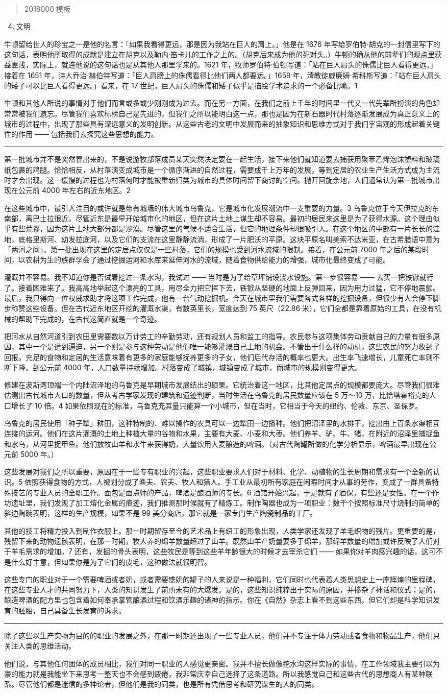 #

> 2018000 模板

4. 文明

牛顿留给世人的珍宝之一是他的名言：「如果我看得更远，那是因为我站在巨人的肩上。」他是在 1676 年写给罗伯特·胡克的一封信里写下的这句话，表明他所取得的成就是建立在胡克以及勒内·笛卡儿的工作之上的。（胡克后来成为他的死对头。）牛顿的确从他的前辈们的观点里获益匪浅，实际上，就连他说的这句话也是从其他人那里学来的。1621 年，牧师罗伯特·伯顿写道：「站在巨人肩头的侏儒比巨人看得更远。」接着在 1651 年，诗人乔治·赫伯特写道：「巨人肩膀上的侏儒看得比他们两人都要远。」1659 年，清教徒威廉姆·希科斯写道：「站在巨人肩头的矮子可以比巨人看得更远。」看来，在 17 世纪，巨人肩头的侏儒和矮子似乎是描绘学术追求的一个必备比喻。1

牛顿和其他人所说的事情对于他们而言或多或少刚刚成为过去。而在另一方面，在我们之前上千年的时间里一代又一代先辈所扮演的角色却常常被我们遗忘。尽管我们喜欢标榜自己是先进的，但我们之所以能明白这一点，那也是因为在新石器时代村落逐渐发展成为真正意义上的城市的过程中，出现了那些具有深远意义的发明创新。从这些古老的文明中发展而来的抽象知识和思维方式对于我们宇宙观的形成起着关键性的作用 —— 包括我们去探究这些思想的能力。

* * *

第一批城市并不是突然冒出来的，不是说游牧部落成员某天突然决定要在一起生活，接下来他们就知道要去捕获用聚苯乙烯泡沫塑料和玻璃纸包裹的鸡腿。恰恰相反，从村落演变成城市是一个循序渐进的自然过程，需要成千上万年的发展，等到定居的农业生产生活方式成为主流时才会出现。这一缓慢的过程也为村落何时才能被重新归类为城市的具体时间留下商讨的空间。抛开回旋余地，人们通常认为第一批城市出现在公元前 4000 年左右的近东地区。2

在这些城市中，最引人注目的或许就是带有城墙的伟大城市乌鲁克，它是城市化发展潮流中一支重要的力量。3 乌鲁克位于今天伊拉克的东南部，离巴士拉很近。尽管近东是最早开始城市化的地区，但在这片土地上谋生却不容易。最初的居民来这里是为了获得水源。这个理由似乎有些荒谬，因为这片土地大部分都是沙漠。尽管这里的气候不适合生活，但它的地理条件却很吸引人。在这个地区的中部有一片长长的洼地，底格里斯河、幼发拉底河，以及它们的支流在这里静静流淌，形成了一片肥沃的平原。这块平原名叫美索不达米亚，在古希腊语中意为「两河之间」。第一批出现在这里的定居点仅仅是一些村落，它们的规模也受到河水流域的限制。接着，在公元前 7000 年之后的某段时间，以农耕为生的族群学会了通过挖掘运河和水库来延伸河水的流域，随着食物供给能力的增强，城市化最终变成了可能。

灌溉并不容易。我不知道你是否试着挖过一条水沟，我试过 —— 当时是为了给草坪铺设浇水设施。第一步很容易 —— 去买一把铁锨就行了。接着困难来了。我高高地举起这个漂亮的工具，用尽全力把它挥下去，铁锨从坚硬的地面上反弹回来，因为用力过猛，它不停地震颤。最后，我只得向一位权威求助才将这项工作完成，他有一台气动挖掘机。今天在城市里我们需要各式各样的挖掘设备，但很少有人会停下脚步称赞这些设备。但在古代近东地区开挖的灌溉水渠，有数英里长，宽度达到 75 英尺（22.86 米），它们全都是靠着原始的工具，在没有机械的帮助下完成的，在古代这简直就是一个奇迹。

把河水从自然河道引到农田里需要数以万计劳工的辛勤劳动，还有规划人员和监工的指导。农民参与这项集体劳动贡献自己的力量有很多原因，其中一个是遭到逼迫，另一个则是参与这种劳动是他们唯一能够灌溉自己土地的机会。不管出于什么样的动机，这些农民的努力收到了回报。充足的食物和定居的生活意味着有更多的家庭能够抚养更多的子女，他们后代存活的概率也更大。出生率飞速增长，儿童死亡率则不断下降。到公元前 4000 年，人口数量持续增加。村落变成了城镇，城镇变成了城市，而城市的规模则变得更大。

修建在波斯湾顶端一个内陆沼泽地的乌鲁克是早期城市发展结出的硕果。它统治着这一地区，比其他定居点的规模都要庞大。尽管我们很难估测出古代城市人口的数量，但从考古学家发现的建筑和遗迹判断，当时生活在乌鲁克的居民数量应该在 5 万～10 万，比恰塔霍裕克的人口增长了 10 倍。4 如果依照现在的标准，乌鲁克充其量只能算一个小城市，但在当时，它相当于今天的纽约、伦敦、东京、圣保罗。

乌鲁克的居民使用「种子犁」耕田，这种特制的、难以操作的农具可以一边犁田一边播种。他们把沼泽里的水排干，挖出由上百条水渠相互连接的运河。他们在这片灌溉的土地上种植大量的谷物和水果，主要有大麦、小麦和大枣。他们养羊、驴、牛、猪，在附近的沼泽里捕捉鱼和水鸟，从河里捉甲鱼。他们放牧山羊和水牛来获得奶，大量饮用大麦酿造的啤酒。（对古代陶罐所做的化学分析显示，啤酒最早出现在公元前 5000 年。）

这些发展对我们之所以重要，原因在于一些专有职业的兴起，这些职业要求人们对于材料、化学、动植物的生长周期和需求有一个全新的认识。5 依照获得食物的方式，人被划分成了渔夫、农夫、牧人和猎人。手工业从最初所有家庭在闲暇时间才从事的劳作，变成了一群具备特殊技艺的专业人员的全职工作。面包是面点师的产品，啤酒是酿酒师的专长。6 酒馆开始兴起，于是就有了酒保，有些还是女性。在一个作坊遗址里，我们发现了加工熔化金属的痕迹，我们推测那时候就有了精炼工。制作陶器也成为一项职业：数千个按照标准尺寸烧制的简单的斜边陶碗表明，这样的生产规模，如果不是 99 美分商店，那它就是一家专门生产陶瓷制品的工厂。

其他的技工将精力投入到制作衣服上。那一时期留存至今的艺术品上有织工的形象出现，人类学家还发现了羊毛织物的残片。更重要的是，残留下来的动物遗骸表明，在那一时期，牧人养的绵羊数量超过了山羊。既然山羊产奶量要多于绵羊，那绵羊数量的增加或许反映了人们对于羊毛需求的增加。7 还有，发掘的骨头表明，这些牧民是等到这些羊年龄很大的时候才去宰杀它们 —— 如果你对羊肉感兴趣的话，这可不是什么好主意，但如果你是为了它们的皮毛，这种做法就很明智。

这些专门的职业对于一个需要啤酒或者奶，或者需要盛奶的罐子的人来说是一种福利，它们同时也代表着人类思想史上一座辉煌的里程碑，在这些专业人才的共同努力下，人类的知识发生了前所未有的大爆发。是的，这些知识纯粹出于实际的原因，并掺杂了神话和仪式；是的，酿造啤酒的配方里也包含着如何奉承掌管酿酒过程和饮酒乐趣的诸神的指示。你在《自然》杂志上看不到这些东西，但它们却是科学知识发育的胚胎，自己具备生长发育的诉求。

* * *

除了这些以生产实物为目的的职业的发展之外，在那一时期还出现了一些专业人员，他们并不专注于体力劳动或者食物和物品生产，他们只关注人类的思维活动。

他们说，与其他任何团体的成员相比，我们对同一职业的人感觉更亲密。我并不擅长做像挖水沟这样实际的事情，在工作领域我主要引以为豪的能力就是我能坐下来思考一整天也不会感到疲倦，我非常庆幸自己选择了这条道路。所以我感觉自己和这些古代的思想商人有某种联系。尽管他们都是迷信的多神论者，但他们是我的同类，也是所有凭借思考和研究谋生的人的同类。
